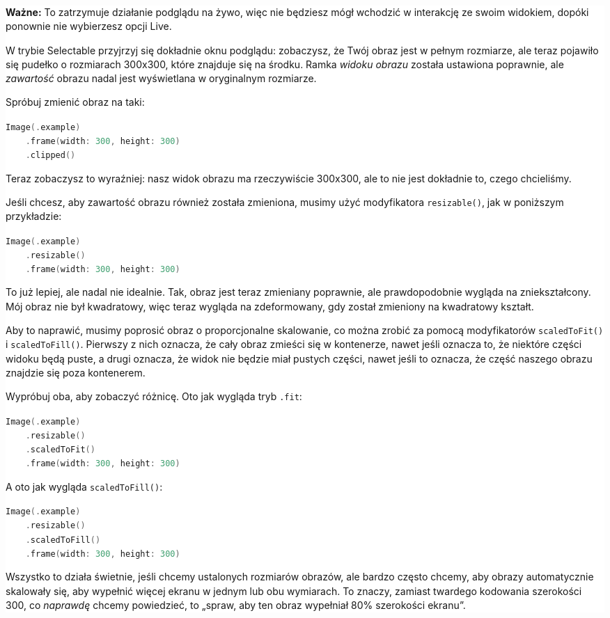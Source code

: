 **Ważne:** To zatrzymuje działanie podglądu na żywo, więc nie będziesz mógł wchodzić w interakcję ze swoim widokiem, dopóki ponownie nie wybierzesz opcji Live.

W trybie Selectable przyjrzyj się dokładnie oknu podglądu: zobaczysz, że Twój obraz jest w pełnym rozmiarze, ale teraz pojawiło się pudełko o rozmiarach 300x300, które znajduje się na środku. Ramka *widoku obrazu* została ustawiona poprawnie, ale *zawartość* obrazu nadal jest wyświetlana w oryginalnym rozmiarze.

Spróbuj zmienić obraz na taki:

```swift
Image(.example)
    .frame(width: 300, height: 300)
    .clipped()
```

Teraz zobaczysz to wyraźniej: nasz widok obrazu ma rzeczywiście 300x300, ale to nie jest dokładnie to, czego chcieliśmy.

Jeśli chcesz, aby zawartość obrazu również została zmieniona, musimy użyć modyfikatora `resizable()`, jak w poniższym przykładzie:

```swift
Image(.example)
    .resizable()
    .frame(width: 300, height: 300)
```

To już lepiej, ale nadal nie idealnie. Tak, obraz jest teraz zmieniany poprawnie, ale prawdopodobnie wygląda na zniekształcony. Mój obraz nie był kwadratowy, więc teraz wygląda na zdeformowany, gdy został zmieniony na kwadratowy kształt.

Aby to naprawić, musimy poprosić obraz o proporcjonalne skalowanie, co można zrobić za pomocą modyfikatorów `scaledToFit()` i `scaledToFill()`. Pierwszy z nich oznacza, że cały obraz zmieści się w kontenerze, nawet jeśli oznacza to, że niektóre części widoku będą puste, a drugi oznacza, że widok nie będzie miał pustych części, nawet jeśli to oznacza, że część naszego obrazu znajdzie się poza kontenerem.

Wypróbuj oba, aby zobaczyć różnicę. Oto jak wygląda tryb `.fit`:

```swift
Image(.example)
    .resizable()
    .scaledToFit()
    .frame(width: 300, height: 300)
```

A oto jak wygląda `scaledToFill()`:

```swift
Image(.example)
    .resizable()
    .scaledToFill()
    .frame(width: 300, height: 300)
```

Wszystko to działa świetnie, jeśli chcemy ustalonych rozmiarów obrazów, ale bardzo często chcemy, aby obrazy automatycznie skalowały się, aby wypełnić więcej ekranu w jednym lub obu wymiarach. To znaczy, zamiast twardego kodowania szerokości 300, co *naprawdę* chcemy powiedzieć, to „spraw, aby ten obraz wypełniał 80% szerokości ekranu”.
